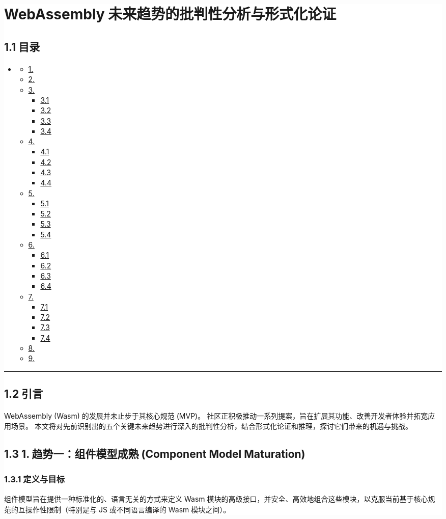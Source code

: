 #  WebAssembly 未来趋势的批判性分析与形式化论证

## 1.1 目录

- [ ](#1-1-1-1-1-1-1-webassembly-未来趋势的批判性分析与形式化论证)
  - [1. ](#11-目录)
  - [2. ](#12-引言)
  - [3. ](#13-1-趋势一组件模型成熟-component-model-maturation)
    - [3.1 ](#131-定义与目标)
    - [3.2 ](#132-形式化视角)
    - [3.3 ](#133-推理潜在收益-inference-potential-benefits)
    - [3.4 ](#134-批判性分析与挑战-critical-analysis--challenges)
  - [4. ](#14-2-趋势二高级特性普及-advanced-feature-proliferation---gc-threads-exceptions)
    - [4.1 ](#141-定义与目标)
    - [4.2 ](#142-形式化视角)
    - [4.3 ](#143-推理潜在收益)
    - [4.4 ](#144-批判性分析与挑战)
  - [5. ](#15-3-趋势三wasi-扩展-wasi-expansion---networking-async-io)
    - [5.1 ](#151-定义与目标)
    - [5.2 ](#152-形式化视角)
    - [5.3 ](#153-推理潜在收益)
    - [5.4 ](#154-批判性分析与挑战)
  - [6. ](#16-4-趋势四工具链完善-toolchain-perfection)
    - [6.1 ](#161-定义与目标)
    - [6.2 ](#162-形式化视角)
    - [6.3 ](#163-推理潜在收益)
    - [6.4 ](#164-批判性分析与挑战)
  - [7. ](#17-5-趋势五超越-web-beyond-the-web)
    - [7.1 ](#171-定义与目标)
    - [7.2 ](#172-形式化视角)
    - [7.3 ](#173-推理潜在收益)
    - [7.4 ](#174-批判性分析与挑战)
  - [8. ](#18-6-综合结论与展望)
  - [9. ](#19-思维导图)

---

## 1.2 引言

WebAssembly (Wasm) 的发展并未止步于其核心规范 (MVP)。
社区正积极推动一系列提案，旨在扩展其功能、改善开发者体验并拓宽应用场景。
本文将对先前识别出的五个关键未来趋势进行深入的批判性分析，结合形式化论证和推理，探讨它们带来的机遇与挑战。

## 1.3 1. 趋势一：组件模型成熟 (Component Model Maturation)

### 1.3.1 定义与目标

组件模型旨在提供一种标准化的、语言无关的方式来定义 Wasm 模块的高级接口，并安全、高效地组合这些模块，以克服当前基于核心规范的互操作性限制（特别是与 JS 或不同语言编译的 Wasm 模块之间）。
